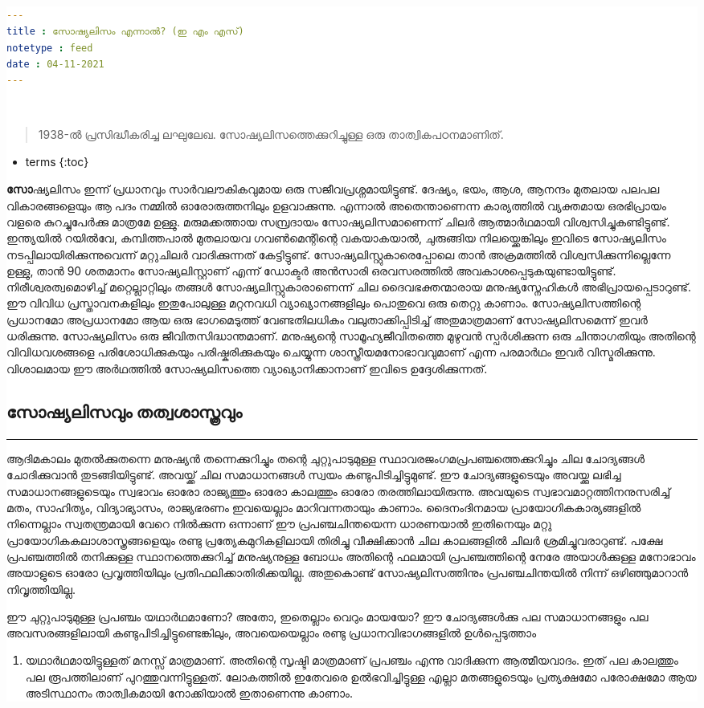 ```yaml
---
title : സോഷ്യലിസം എന്നാൽ? (ഇ എം എസ്)
notetype : feed
date : 04-11-2021
---
```

<br>

> 1938-ൽ പ്രസിദ്ധീകരിച്ച ലഘുലേഖ. സോഷ്യലിസത്തെക്കുറിച്ചുള്ള ഒരു താത്വികപഠനമാണിത്.


* terms
{:toc}


**സോ**ഷ്യലിസം ഇന്ന് പ്രധാനവും സാർവലൗകികവുമായ ഒരു സജീവപ്രശ്നമായിട്ടുണ്ട്. ദേഷ്യം, ഭയം, ആശ, ആനന്ദം മുതലായ പലപല വികാരങ്ങളെയും ആ പദം നമ്മിൽ ഓരോരുത്തനിലും ഉളവാക്കുന്നു. എന്നാൽ അതെന്താണെന്ന കാര്യത്തിൽ വ്യക്തമായ ഒരഭിപ്രായം വളരെ കുറച്ചുപേർക്കു മാത്രമേ ഉള്ളു. മരുമക്കത്തായ സമ്പ്രദായം സോഷ്യലിസമാണെന്ന് ചിലർ ആത്മാർഥമായി വിശ്വസിച്ചുകണ്ടിട്ടുണ്ട്. ഇന്ത്യയിൽ റയിൽവേ, കമ്പിത്തപാൽ മുതലായവ ഗവൺമെന്റിന്റെ വകയാകയാൽ, ചുരുങ്ങിയ നിലയ്ക്കെങ്കിലും ഇവിടെ സോഷ്യലിസം നടപ്പിലായിരിക്കുന്നുവെന്ന് മറ്റുചിലർ വാദിക്കുന്നത് കേട്ടിട്ടുണ്ട്. സോഷ്യലിസ്റ്റുകാരെപ്പോലെ താൻ അക്രമത്തിൽ വിശ്വസിക്കുന്നില്ലെന്നേ ഉള്ളു, താൻ 90 ശതമാനം സോഷ്യലിസ്റ്റാണ് എന്ന് ഡോക്ടർ അൻസാരി ഒരവസരത്തിൽ അവകാശപ്പെടുകയുണ്ടായിട്ടുണ്ട്. നിരീശ്വരത്വമൊഴിച്ച് മറ്റെല്ലാറ്റിലും തങ്ങൾ സോഷ്യലിസ്റ്റുകാരാണെന്ന് ചില ദൈവഭക്തന്മാരായ മനുഷ്യസ്നേഹികൾ അഭിപ്രായപ്പെടാറുണ്ട്. ഈ വിവിധ പ്രസ്താവനകളിലും ഇതുപോലുള്ള മറ്റനവധി വ്യാഖ്യാനങ്ങളിലും പൊതുവെ ഒരു തെറ്റു കാണാം. സോഷ്യലിസത്തിന്റെ പ്രധാനമോ അപ്രധാനമോ ആയ ഒരു ഭാഗമെടുത്ത് വേണ്ടതിലധികം വലുതാക്കിപ്പിടിച്ച് അതുമാത്രമാണ് സോഷ്യലിസമെന്ന് ഇവർ ധരിക്കുന്നു. സോഷ്യലിസം ഒരു ജീവിതസിദ്ധാന്തമാണ്. മനുഷ്യന്റെ സാമൂഹ്യജീവിതത്തെ മുഴുവൻ സ്പർശിക്കുന്ന ഒരു ചിന്താഗതിയും അതിന്റെ വിവിധവശങ്ങളെ പരിശോധിക്കുകയും പരിഷ്കരിക്കുകയും ചെയ്യുന്ന ശാസ്ത്രീയമനോഭാവവുമാണ് എന്ന പരമാർഥം ഇവർ വിസ്മരിക്കുന്നു. വിശാലമായ ഈ അർഥത്തിൽ സോഷ്യലിസത്തെ വ്യാഖ്യാനിക്കാനാണ് ഇവിടെ ഉദ്ദേശിക്കുന്നത്.

  

## സോഷ്യലിസവും തത്വശാസ്ത്രവും
----

ആദിമകാലം മുതൽക്കുതന്നെ മനുഷ്യൻ തന്നെക്കുറിച്ചും തന്റെ ചുറ്റുപാടുമുള്ള സ്ഥാവരജംഗമപ്രപഞ്ചത്തെക്കുറിച്ചും ചില ചോദ്യങ്ങൾ ചോദിക്കുവാൻ തുടങ്ങിയിട്ടുണ്ട്. അവയ്ക്ക് ചില സമാധാനങ്ങൾ സ്വയം കണ്ടുപിടിച്ചിട്ടുമുണ്ട്. ഈ ചോദ്യങ്ങളുടെയും അവയ്ക്കു ലഭിച്ച സമാധാനങ്ങളുടെയും സ്വഭാവം ഓരോ രാജ്യത്തും ഓരോ കാലത്തും ഓരോ തരത്തിലായിരുന്നു. അവയുടെ സ്വഭാവമാറ്റത്തിനനുസരിച്ച് മതം, സാഹിത്യം, വിദ്യാഭ്യാസം, രാജ്യഭരണം ഇവയെല്ലാം മാറിവന്നതായും കാണാം. ദൈനംദിനമായ പ്രായോഗികകാര്യങ്ങളിൽ നിന്നെല്ലാം സ്വതന്ത്രമായി വേറെ നിൽക്കുന്ന ഒന്നാണ് ഈ പ്രപഞ്ചചിന്തയെന്ന ധാരണയാൽ ഇതിനെയും മറ്റു പ്രായോഗികകലാശാസ്ത്രങ്ങളെയും രണ്ടു പ്രത്യേകമുറികളിലായി തിരിച്ചു വീക്ഷിക്കാൻ ചില കാലങ്ങളിൽ ചിലർ ശ്രമിച്ചുവരാറുണ്ട്. പക്ഷേ പ്രപഞ്ചത്തിൽ തനിക്കുള്ള സ്ഥാനത്തെക്കുറിച്ച് മനുഷ്യനുള്ള ബോധം അതിന്റെ ഫലമായി പ്രപഞ്ചത്തിന്റെ നേരേ അയാൾക്കുള്ള മനോഭാവം അയാളുടെ ഓരോ പ്രവൃത്തിയിലും പ്രതിഫലിക്കാതിരിക്കയില്ല. അതുകൊണ്ട് സോഷ്യലിസത്തിനും പ്രപഞ്ചചിന്തയിൽ നിന്ന് ഒഴിഞ്ഞുമാറാൻ നിവൃത്തിയില്ല.

  
ഈ ചുറ്റുപാടുമുള്ള പ്രപഞ്ചം യഥാർഥമാണോ? അതോ, ഇതെല്ലാം വെറും മായയോ? ഈ ചോദ്യങ്ങൾക്കു പല സമാധാനങ്ങളും പല അവസരങ്ങളിലായി കണ്ടുപിടിച്ചിട്ടുണ്ടെങ്കിലും, അവയെയെല്ലാം രണ്ടു പ്രധാനവിഭാഗങ്ങളിൽ ഉൾപ്പെടുത്താം


1. യഥാർഥമായിട്ടുള്ളത് മനസ്സ് മാത്രമാണ്. അതിന്റെ സൃഷ്ടി മാത്രമാണ് പ്രപഞ്ചം എന്നു വാദിക്കുന്ന ആത്മീയവാദം. ഇത് പല കാലത്തും പല രൂപത്തിലാണ് പുറത്തുവന്നിട്ടുള്ളത്. ലോകത്തിൽ ഇതേവരെ ഉൽഭവിച്ചിട്ടുള്ള എല്ലാ മതങ്ങളുടെയും പ്രത്യക്ഷമോ പരോക്ഷമോ ആയ അടിസ്ഥാനം താത്വികമായി നോക്കിയാൽ ഇതാണെന്നു കാണാം.
